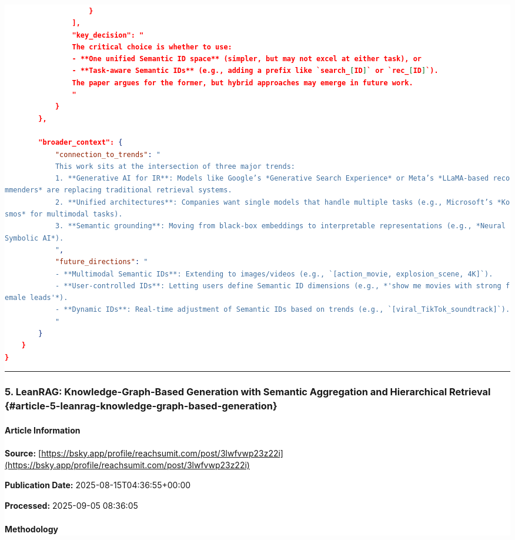 ```json
                    }
                ],
                "key_decision": "
                The critical choice is whether to use:
                - **One unified Semantic ID space** (simpler, but may not excel at either task), or
                - **Task-aware Semantic IDs** (e.g., adding a prefix like `search_[ID]` or `rec_[ID]`).
                The paper argues for the former, but hybrid approaches may emerge in future work.
                "
            }
        },

        "broader_context": {
            "connection_to_trends": "
            This work sits at the intersection of three major trends:
            1. **Generative AI for IR**: Models like Google’s *Generative Search Experience* or Meta’s *LLaMA-based recommenders* are replacing traditional retrieval systems.
            2. **Unified architectures**: Companies want single models that handle multiple tasks (e.g., Microsoft’s *Kosmos* for multimodal tasks).
            3. **Semantic grounding**: Moving from black-box embeddings to interpretable representations (e.g., *Neural Symbolic AI*).
            ",
            "future_directions": "
            - **Multimodal Semantic IDs**: Extending to images/videos (e.g., `[action_movie, explosion_scene, 4K]`).
            - **User-controlled IDs**: Letting users define Semantic ID dimensions (e.g., *'show me movies with strong female leads'*).
            - **Dynamic IDs**: Real-time adjustment of Semantic IDs based on trends (e.g., `[viral_TikTok_soundtrack]`).
            "
        }
    }
}
```


---

### 5. LeanRAG: Knowledge-Graph-Based Generation with Semantic Aggregation and Hierarchical Retrieval {#article-5-leanrag-knowledge-graph-based-generation}

#### Article Information

**Source:** [https://bsky.app/profile/reachsumit.com/post/3lwfvwp23z22i](https://bsky.app/profile/reachsumit.com/post/3lwfvwp23z22i)

**Publication Date:** 2025-08-15T04:36:55+00:00

**Processed:** 2025-09-05 08:36:05

#### Methodology
